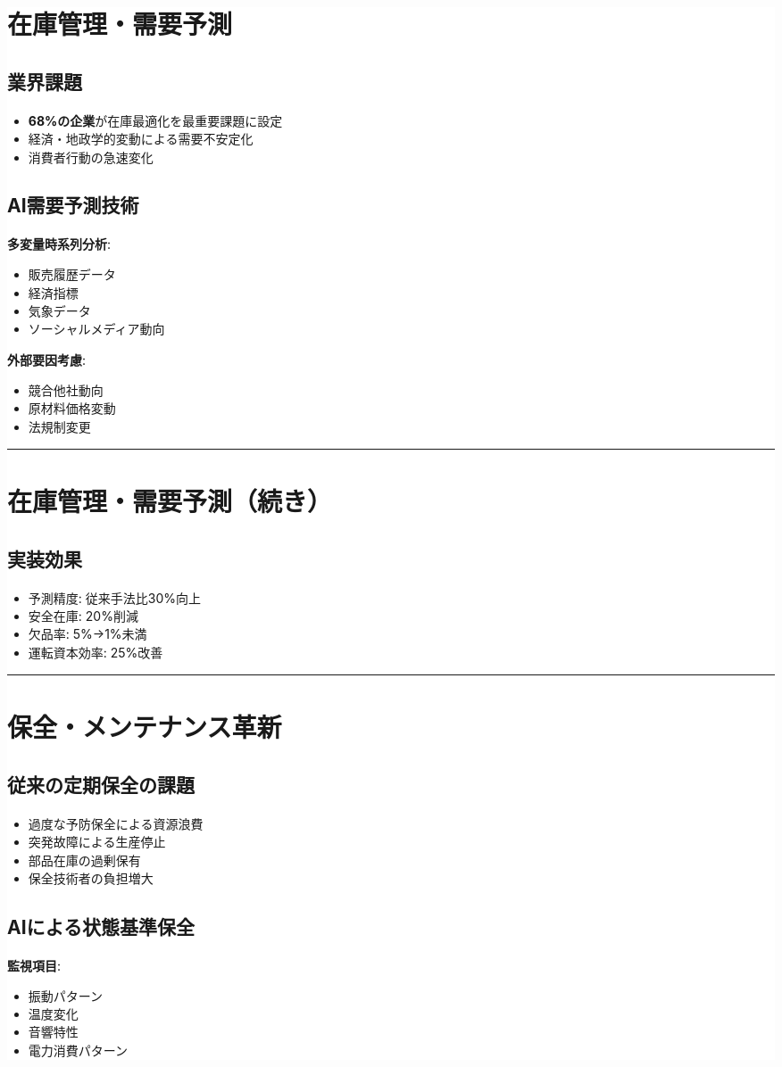 
# 在庫管理・需要予測

## 業界課題
- **68%の企業**が在庫最適化を最重要課題に設定
- 経済・地政学的変動による需要不安定化
- 消費者行動の急速変化

## AI需要予測技術
**多変量時系列分析**:
- 販売履歴データ
- 経済指標
- 気象データ
- ソーシャルメディア動向

**外部要因考慮**:
- 競合他社動向
- 原材料価格変動
- 法規制変更

---

# 在庫管理・需要予測（続き）

## 実装効果
- 予測精度: 従来手法比30%向上
- 安全在庫: 20%削減
- 欠品率: 5%→1%未満
- 運転資本効率: 25%改善

---

# 保全・メンテナンス革新

## 従来の定期保全の課題
- 過度な予防保全による資源浪費
- 突発故障による生産停止
- 部品在庫の過剰保有
- 保全技術者の負担増大

## AIによる状態基準保全
**監視項目**:
- 振動パターン
- 温度変化
- 音響特性
- 電力消費パターン
